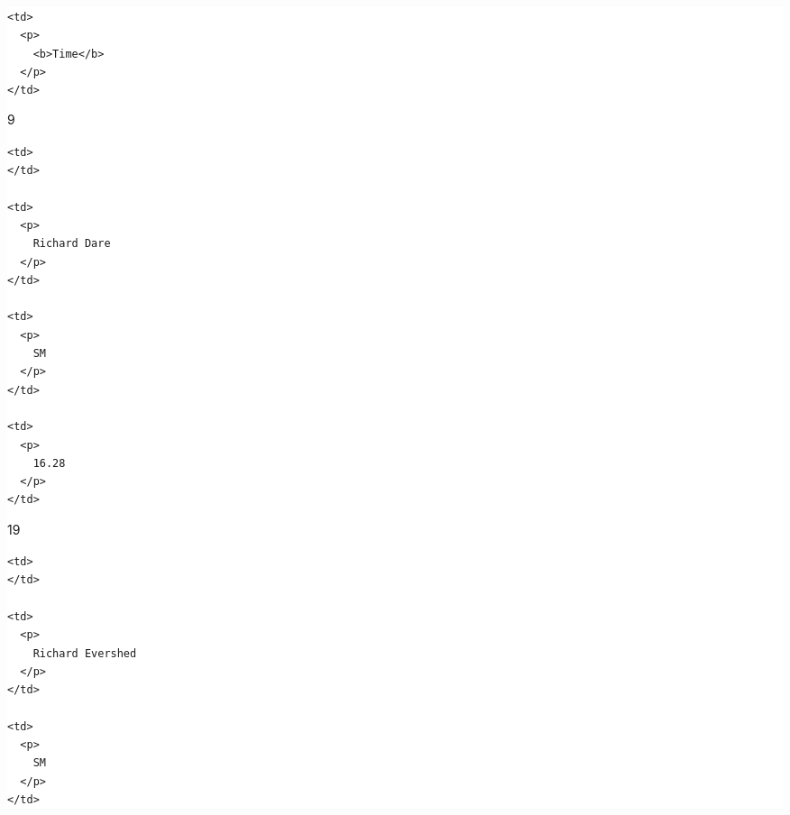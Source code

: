     <td>
      <p>
        <b>Time</b>
      </p>
    </td>
  </tr>
  
  <tr>
    <td>
      <p>
        9
      </p>
    </td>
    
    <td>
    </td>
    
    <td>
      <p>
        Richard Dare
      </p>
    </td>
    
    <td>
      <p>
        SM
      </p>
    </td>
    
    <td>
      <p>
        16.28
      </p>
    </td>
  </tr>
  
  <tr>
    <td>
      <p>
        19
      </p>
    </td>
    
    <td>
    </td>
    
    <td>
      <p>
        Richard Evershed
      </p>
    </td>
    
    <td>
      <p>
        SM
      </p>
    </td>
    